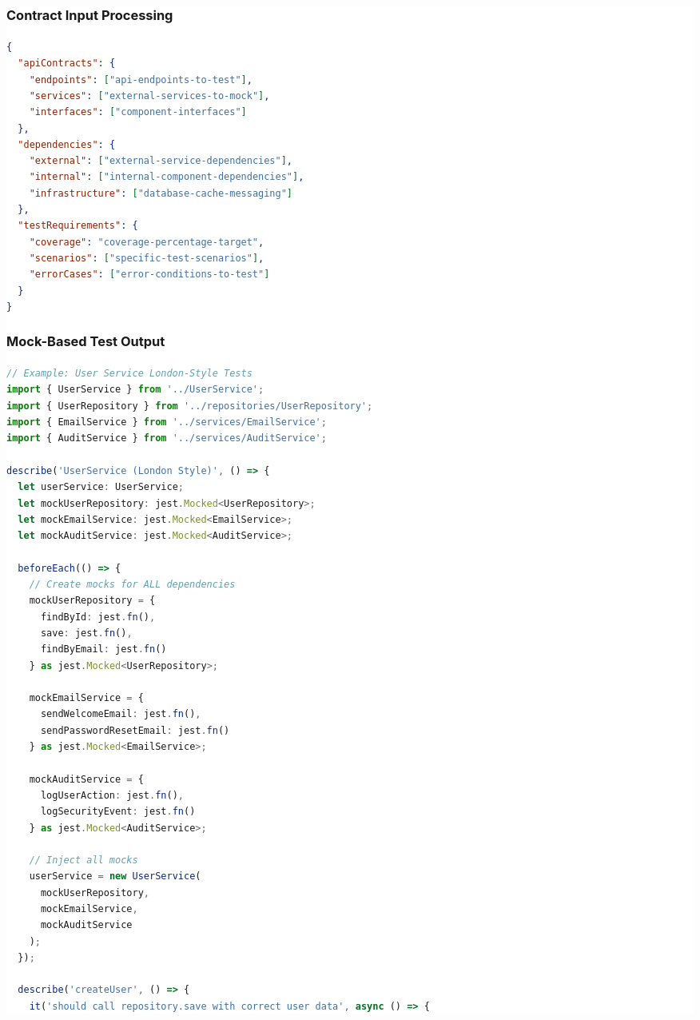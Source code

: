 ### Contract Input Processing
```json
{
  "apiContracts": {
    "endpoints": ["api-endpoints-to-test"],
    "services": ["external-services-to-mock"],
    "interfaces": ["component-interfaces"]
  },
  "dependencies": {
    "external": ["external-service-dependencies"],
    "internal": ["internal-component-dependencies"],
    "infrastructure": ["database-cache-messaging"]
  },
  "testRequirements": {
    "coverage": "coverage-percentage-target",
    "scenarios": ["specific-test-scenarios"],
    "errorCases": ["error-conditions-to-test"]
  }
}
```

### Mock-Based Test Output
```typescript
// Example: User Service London-Style Tests
import { UserService } from '../UserService';
import { UserRepository } from '../repositories/UserRepository';
import { EmailService } from '../services/EmailService';
import { AuditService } from '../services/AuditService';

describe('UserService (London Style)', () => {
  let userService: UserService;
  let mockUserRepository: jest.Mocked<UserRepository>;
  let mockEmailService: jest.Mocked<EmailService>;
  let mockAuditService: jest.Mocked<AuditService>;

  beforeEach(() => {
    // Create mocks for ALL dependencies
    mockUserRepository = {
      findById: jest.fn(),
      save: jest.fn(),
      findByEmail: jest.fn()
    } as jest.Mocked<UserRepository>;

    mockEmailService = {
      sendWelcomeEmail: jest.fn(),
      sendPasswordResetEmail: jest.fn()
    } as jest.Mocked<EmailService>;

    mockAuditService = {
      logUserAction: jest.fn(),
      logSecurityEvent: jest.fn()
    } as jest.Mocked<AuditService>;

    // Inject all mocks
    userService = new UserService(
      mockUserRepository,
      mockEmailService,
      mockAuditService
    );
  });

  describe('createUser', () => {
    it('should call repository.save with correct user data', async () => {
```